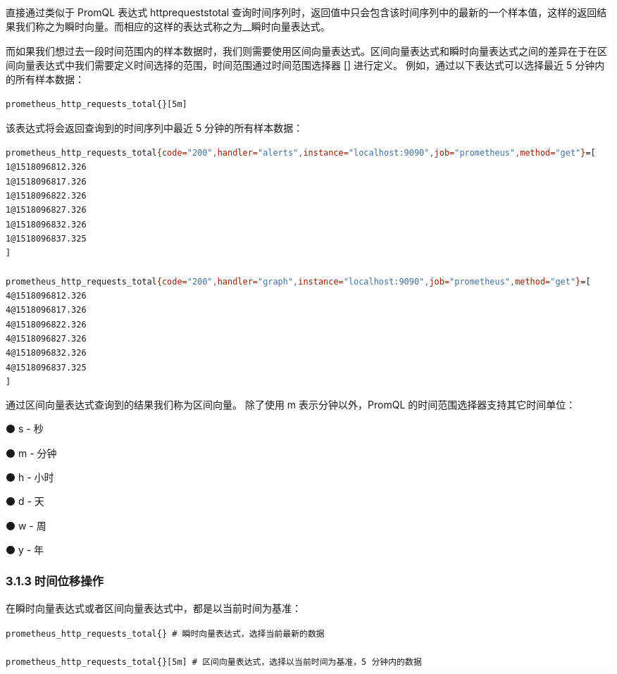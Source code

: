 直接通过类似于 PromQL 表达式 httprequeststotal 查询时间序列时，返回值中只会包含该时间序列中的最新的一个样本值，这样的返回结果我们称之为瞬时向量。而相应的这样的表达式称之为__瞬时向量表达式。

而如果我们想过去一段时间范围内的样本数据时，我们则需要使用区间向量表达式。区间向量表达式和瞬时向量表达式之间的差异在于在区间向量表达式中我们需要定义时间选择的范围，时间范围通过时间范围选择器 [] 进行定义。 例如，通过以下表达式可以选择最近 5 分钟内的所有样本数据：

```sh
prometheus_http_requests_total{}[5m]
```

该表达式将会返回查询到的时间序列中最近 5 分钟的所有样本数据：

```sh
prometheus_http_requests_total{code="200",handler="alerts",instance="localhost:9090",job="prometheus",method="get"}=[
1@1518096812.326
1@1518096817.326
1@1518096822.326
1@1518096827.326
1@1518096832.326
1@1518096837.325
]

prometheus_http_requests_total{code="200",handler="graph",instance="localhost:9090",job="prometheus",method="get"}=[
4@1518096812.326
4@1518096817.326
4@1518096822.326
4@1518096827.326
4@1518096832.326
4@1518096837.325
]
```

通过区间向量表达式查询到的结果我们称为区间向量。 除了使用 m 表示分钟以外，PromQL 的时间范围选择器支持其它时间单位：

⚫ s - 秒

⚫ m - 分钟

⚫ h - 小时

⚫ d - 天

⚫ w - 周

⚫ y - 年

### 3.1.3 时间位移操作

在瞬时向量表达式或者区间向量表达式中，都是以当前时间为基准：

```txt
prometheus_http_requests_total{} # 瞬时向量表达式，选择当前最新的数据

prometheus_http_requests_total{}[5m] # 区间向量表达式，选择以当前时间为基准，5 分钟内的数据
```
